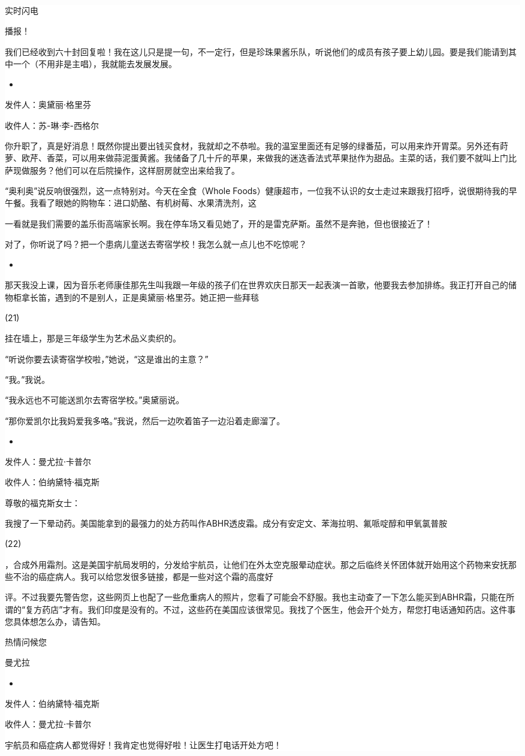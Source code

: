 实时闪电

播报！

我们已经收到六十封回复啦！我在这儿只是提一句，不一定行，但是珍珠果酱乐队，听说他们的成员有孩子要上幼儿园。要是我们能请到其中一个（不用非是主唱），我就能去发展发展。

*

发件人：奥黛丽·格里芬

收件人：苏-琳·李-西格尔

你升职了，真是好消息！既然你提出要出钱买食材，我就却之不恭啦。我的温室里面还有足够的绿番茄，可以用来炸开胃菜。另外还有莳萝、欧芹、香菜，可以用来做蒜泥蛋黄酱。我储备了几十斤的苹果，来做我的迷迭香法式苹果挞作为甜品。主菜的话，我们要不就叫上门比萨现做服务？他们可以在后院操作，这样厨房就空出来给我了。

“奥利奥”说反响很强烈，这一点特别对。今天在全食（Whole Foods）健康超市，一位我不认识的女士走过来跟我打招呼，说很期待我的早午餐。我看了眼她的购物车：进口奶酪、有机树莓、水果清洗剂，这

一看就是我们需要的盖乐街高端家长啊。我在停车场又看见她了，开的是雷克萨斯。虽然不是奔驰，但也很接近了！

对了，你听说了吗？把一个患病儿童送去寄宿学校！我怎么就一点儿也不吃惊呢？

*

那天我没上课，因为音乐老师康佳那先生叫我跟一年级的孩子们在世界欢庆日那天一起表演一首歌，他要我去参加排练。我正打开自己的储物柜拿长笛，遇到的不是别人，正是奥黛丽·格里芬。她正把一些拜毯

(21)

挂在墙上，那是三年级学生为艺术品义卖织的。

“听说你要去读寄宿学校啦，”她说，“这是谁出的主意？”

“我。”我说。

“我永远也不可能送凯尔去寄宿学校。”奥黛丽说。

“那你爱凯尔比我妈爱我多咯。”我说，然后一边吹着笛子一边沿着走廊溜了。

*

发件人：曼尤拉·卡普尔

收件人：伯纳黛特·福克斯

尊敬的福克斯女士：

我搜了一下晕动药。美国能拿到的最强力的处方药叫作ABHR透皮霜。成分有安定文、苯海拉明、氟哌啶醇和甲氧氯普胺

(22)

，合成外用霜剂。这是美国宇航局发明的，分发给宇航员，让他们在外太空克服晕动症状。那之后临终关怀团体就开始用这个药物来安抚那些不治的癌症病人。我可以给您发很多链接，都是一些对这个霜的高度好

评。不过我要先警告您，这些网页上也配了一些危重病人的照片，您看了可能会不舒服。我也主动查了一下怎么能买到ABHR霜，只能在所谓的“复方药店”才有。我们印度是没有的。不过，这些药在美国应该很常见。我找了个医生，他会开个处方，帮您打电话通知药店。这件事您具体想怎么办，请告知。

热情问候您

曼尤拉

*

发件人：伯纳黛特·福克斯

收件人：曼尤拉·卡普尔

宇航员和癌症病人都觉得好！我肯定也觉得好啦！让医生打电话开处方吧！
